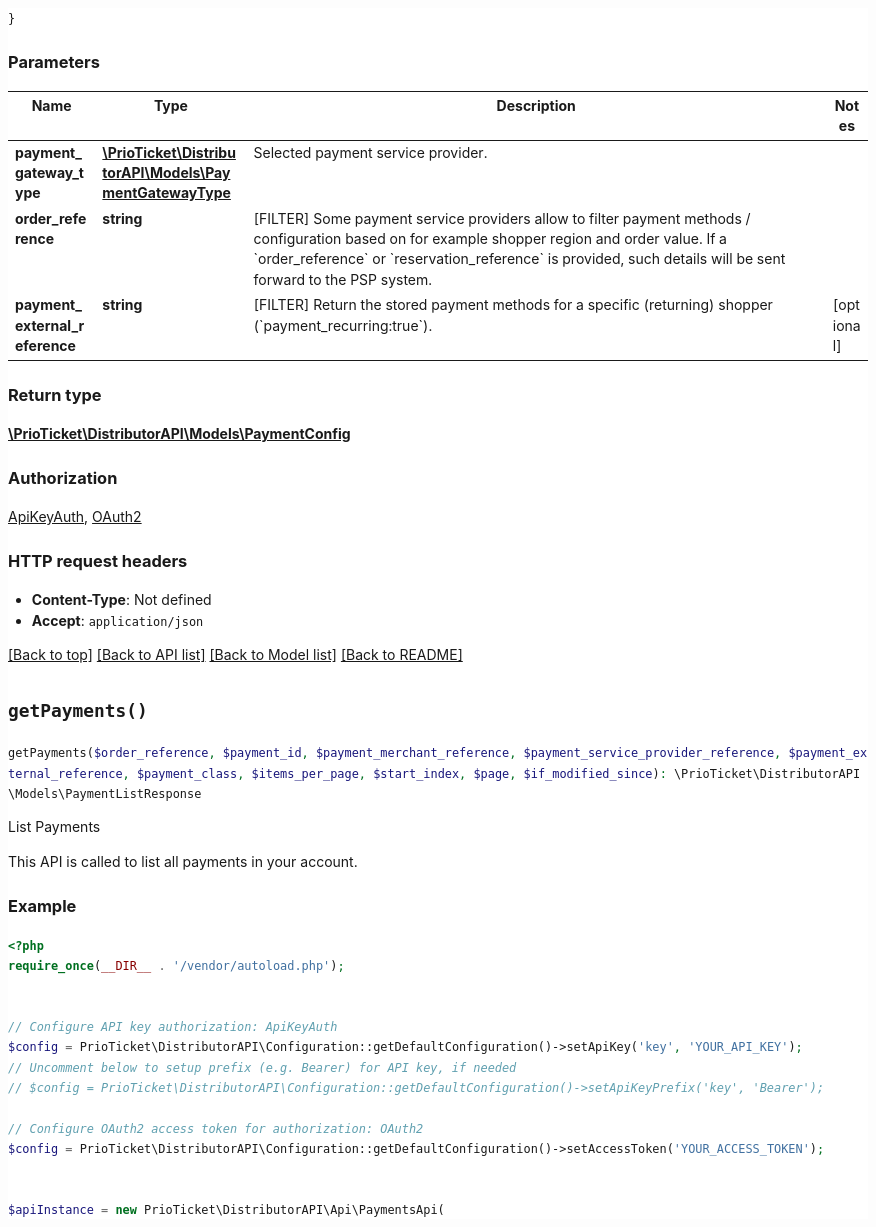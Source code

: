 ```php
}
```

### Parameters

Name | Type | Description  | Notes
------------- | ------------- | ------------- | -------------
 **payment_gateway_type** | [**\PrioTicket\DistributorAPI\Models\PaymentGatewayType**](../Model/.md)| Selected payment service provider. |
 **order_reference** | **string**| [FILTER] Some payment service providers allow to filter payment methods / configuration based on for example shopper region and order value. If a &#x60;order_reference&#x60; or &#x60;reservation_reference&#x60; is provided, such details will be sent forward to the PSP system. |
 **payment_external_reference** | **string**| [FILTER] Return the stored payment methods for a specific (returning) shopper (&#x60;payment_recurring:true&#x60;). | [optional]

### Return type

[**\PrioTicket\DistributorAPI\Models\PaymentConfig**](../Model/PaymentConfig.md)

### Authorization

[ApiKeyAuth](../../README.md#ApiKeyAuth), [OAuth2](../../README.md#OAuth2)

### HTTP request headers

- **Content-Type**: Not defined
- **Accept**: `application/json`

[[Back to top]](#) [[Back to API list]](../../README.md#endpoints)
[[Back to Model list]](../../README.md#models)
[[Back to README]](../../README.md)

## `getPayments()`

```php
getPayments($order_reference, $payment_id, $payment_merchant_reference, $payment_service_provider_reference, $payment_external_reference, $payment_class, $items_per_page, $start_index, $page, $if_modified_since): \PrioTicket\DistributorAPI\Models\PaymentListResponse
```

List Payments

This API is called to list all payments in your account.

### Example

```php
<?php
require_once(__DIR__ . '/vendor/autoload.php');


// Configure API key authorization: ApiKeyAuth
$config = PrioTicket\DistributorAPI\Configuration::getDefaultConfiguration()->setApiKey('key', 'YOUR_API_KEY');
// Uncomment below to setup prefix (e.g. Bearer) for API key, if needed
// $config = PrioTicket\DistributorAPI\Configuration::getDefaultConfiguration()->setApiKeyPrefix('key', 'Bearer');

// Configure OAuth2 access token for authorization: OAuth2
$config = PrioTicket\DistributorAPI\Configuration::getDefaultConfiguration()->setAccessToken('YOUR_ACCESS_TOKEN');


$apiInstance = new PrioTicket\DistributorAPI\Api\PaymentsApi(
```